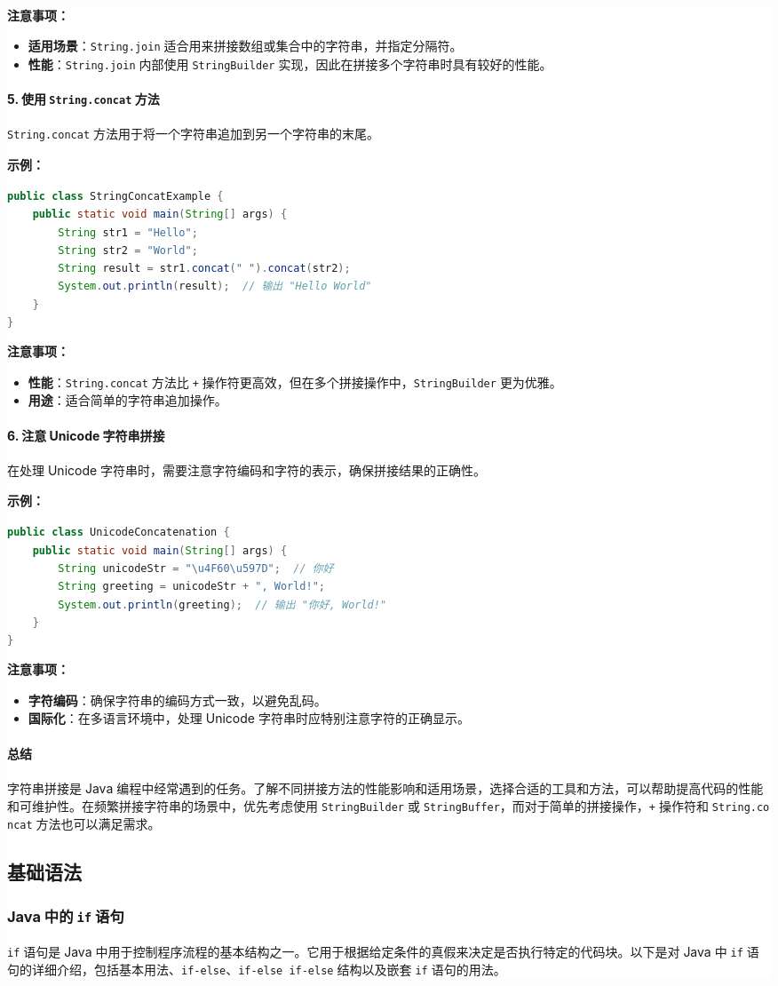 **注意事项：**
- **适用场景**：`String.join` 适合用来拼接数组或集合中的字符串，并指定分隔符。
- **性能**：`String.join` 内部使用 `StringBuilder` 实现，因此在拼接多个字符串时具有较好的性能。

#### 5. 使用 `String.concat` 方法

`String.concat` 方法用于将一个字符串追加到另一个字符串的末尾。

**示例：**
```java
public class StringConcatExample {
    public static void main(String[] args) {
        String str1 = "Hello";
        String str2 = "World";
        String result = str1.concat(" ").concat(str2);
        System.out.println(result);  // 输出 "Hello World"
    }
}
```

**注意事项：**
- **性能**：`String.concat` 方法比 `+` 操作符更高效，但在多个拼接操作中，`StringBuilder` 更为优雅。
- **用途**：适合简单的字符串追加操作。

#### 6. 注意 Unicode 字符串拼接

在处理 Unicode 字符串时，需要注意字符编码和字符的表示，确保拼接结果的正确性。

**示例：**
```java
public class UnicodeConcatenation {
    public static void main(String[] args) {
        String unicodeStr = "\u4F60\u597D";  // 你好
        String greeting = unicodeStr + ", World!";
        System.out.println(greeting);  // 输出 "你好, World!"
    }
}
```

**注意事项：**
- **字符编码**：确保字符串的编码方式一致，以避免乱码。
- **国际化**：在多语言环境中，处理 Unicode 字符串时应特别注意字符的正确显示。

#### 总结

字符串拼接是 Java 编程中经常遇到的任务。了解不同拼接方法的性能影响和适用场景，选择合适的工具和方法，可以帮助提高代码的性能和可维护性。在频繁拼接字符串的场景中，优先考虑使用 `StringBuilder` 或 `StringBuffer`，而对于简单的拼接操作，`+` 操作符和 `String.concat` 方法也可以满足需求。





## 基础语法

### Java 中的 `if` 语句

`if` 语句是 Java 中用于控制程序流程的基本结构之一。它用于根据给定条件的真假来决定是否执行特定的代码块。以下是对 Java 中 `if` 语句的详细介绍，包括基本用法、`if-else`、`if-else if-else` 结构以及嵌套 `if` 语句的用法。
